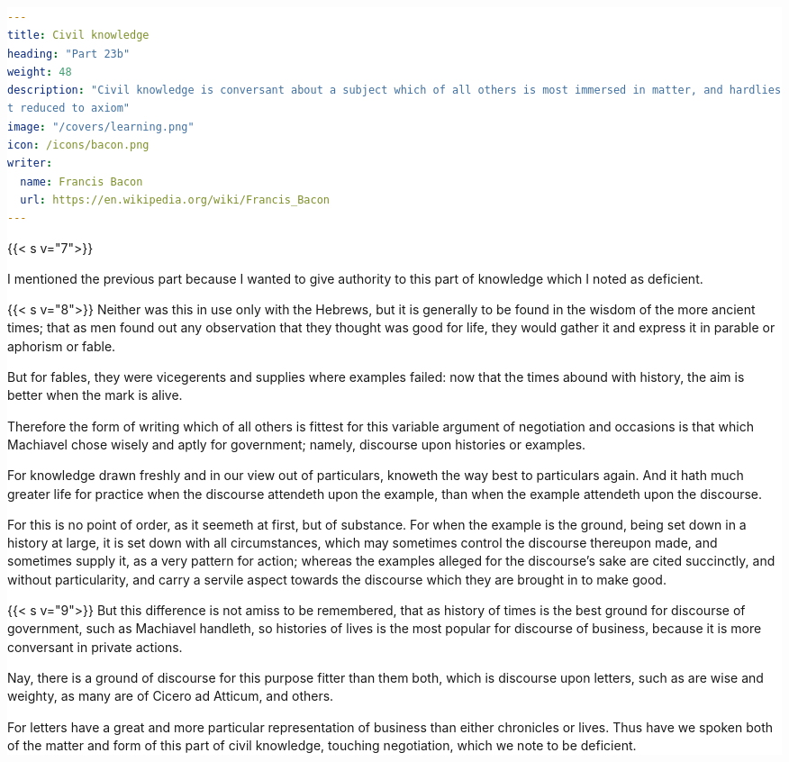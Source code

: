 ```yaml
---
title: Civil knowledge
heading: "Part 23b"
weight: 48
description: "Civil knowledge is conversant about a subject which of all others is most immersed in matter, and hardliest reduced to axiom"
image: "/covers/learning.png"
icon: /icons/bacon.png
writer:
  name: Francis Bacon
  url: https://en.wikipedia.org/wiki/Francis_Bacon
---
```




{{< s v="7">}} 



I mentioned the previous part because I wanted to give authority to this part of knowledge which I noted as deficient.




{{< s v="8">}} Neither was this in use only with the Hebrews, but it is generally to be found in the wisdom of the more ancient times; that as men found out any observation that they thought was good for life, they would gather it and express it in parable or aphorism or fable.  

But for fables, they were vicegerents and supplies where examples failed: now that the times abound with history, the aim is better when the mark is alive.  

Therefore the form of writing which of all others is fittest for this variable argument of negotiation and occasions is that which Machiavel chose wisely and aptly for government; namely, discourse upon histories or examples.  

For knowledge drawn freshly and in our view out of particulars, knoweth the way best to particulars again.  And it hath much greater life for practice when the discourse attendeth upon the example, than when the example attendeth upon the discourse.  

For this is no point of order, as it seemeth at first, but of substance. For when the example is the ground, being set down in a history at large, it is set down with all circumstances, which may sometimes control the discourse thereupon made, and sometimes supply it, as a very pattern for action; whereas the examples alleged for the discourse’s sake are cited succinctly, and without particularity, and carry a servile aspect towards the discourse which they are brought in to make good.


{{< s v="9">}} But this difference is not amiss to be remembered, that as history of times is the best ground for discourse of government, such as Machiavel handleth, so histories of lives is the most popular for discourse of business, because it is more conversant in private actions.

Nay, there is a ground of discourse for this purpose fitter than them both, which is discourse upon letters, such as are wise and weighty, as many are of Cicero ad Atticum, and others.  

For letters have a great and more particular representation of business than either chronicles or lives.  Thus have we spoken both of the matter and form of this part of civil knowledge, touching negotiation, which we note to be deficient.
